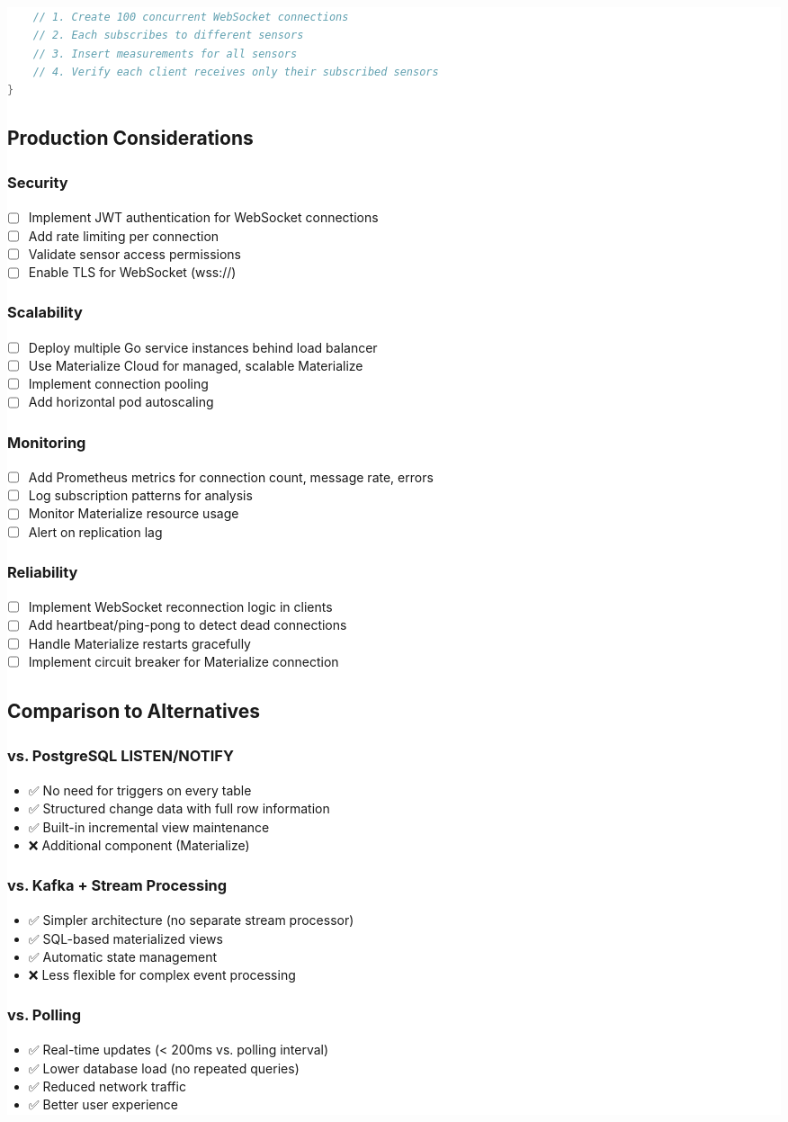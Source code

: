 ```go
    // 1. Create 100 concurrent WebSocket connections
    // 2. Each subscribes to different sensors
    // 3. Insert measurements for all sensors
    // 4. Verify each client receives only their subscribed sensors
}
```

## Production Considerations

### Security
- [ ] Implement JWT authentication for WebSocket connections
- [ ] Add rate limiting per connection
- [ ] Validate sensor access permissions
- [ ] Enable TLS for WebSocket (wss://)

### Scalability
- [ ] Deploy multiple Go service instances behind load balancer
- [ ] Use Materialize Cloud for managed, scalable Materialize
- [ ] Implement connection pooling
- [ ] Add horizontal pod autoscaling

### Monitoring
- [ ] Add Prometheus metrics for connection count, message rate, errors
- [ ] Log subscription patterns for analysis
- [ ] Monitor Materialize resource usage
- [ ] Alert on replication lag

### Reliability
- [ ] Implement WebSocket reconnection logic in clients
- [ ] Add heartbeat/ping-pong to detect dead connections
- [ ] Handle Materialize restarts gracefully
- [ ] Implement circuit breaker for Materialize connection

## Comparison to Alternatives

### vs. PostgreSQL LISTEN/NOTIFY
- ✅ No need for triggers on every table
- ✅ Structured change data with full row information
- ✅ Built-in incremental view maintenance
- ❌ Additional component (Materialize)

### vs. Kafka + Stream Processing
- ✅ Simpler architecture (no separate stream processor)
- ✅ SQL-based materialized views
- ✅ Automatic state management
- ❌ Less flexible for complex event processing

### vs. Polling
- ✅ Real-time updates (< 200ms vs. polling interval)
- ✅ Lower database load (no repeated queries)
- ✅ Reduced network traffic
- ✅ Better user experience
